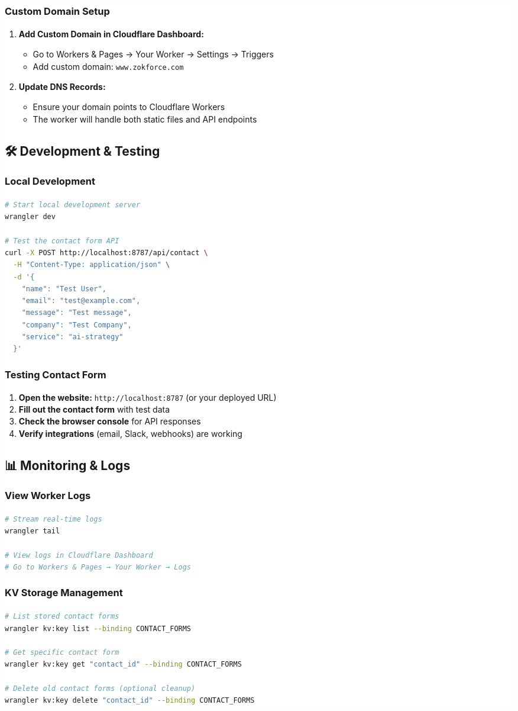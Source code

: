 ### Custom Domain Setup

1. **Add Custom Domain in Cloudflare Dashboard:**
   - Go to Workers & Pages → Your Worker → Settings → Triggers
   - Add custom domain: `www.zokforce.com`

2. **Update DNS Records:**
   - Ensure your domain points to Cloudflare Workers
   - The worker will handle both static files and API endpoints

## 🛠️ Development & Testing

### Local Development

```bash
# Start local development server
wrangler dev

# Test the contact form API
curl -X POST http://localhost:8787/api/contact \
  -H "Content-Type: application/json" \
  -d '{
    "name": "Test User",
    "email": "test@example.com",
    "message": "Test message",
    "company": "Test Company",
    "service": "ai-strategy"
  }'
```

### Testing Contact Form

1. **Open the website:** `http://localhost:8787` (or your deployed URL)
2. **Fill out the contact form** with test data
3. **Check the browser console** for API responses
4. **Verify integrations** (email, Slack, webhooks) are working

## 📊 Monitoring & Logs

### View Worker Logs

```bash
# Stream real-time logs
wrangler tail

# View logs in Cloudflare Dashboard
# Go to Workers & Pages → Your Worker → Logs
```

### KV Storage Management

```bash
# List stored contact forms
wrangler kv:key list --binding CONTACT_FORMS

# Get specific contact form
wrangler kv:key get "contact_id" --binding CONTACT_FORMS

# Delete old contact forms (optional cleanup)
wrangler kv:key delete "contact_id" --binding CONTACT_FORMS
```
